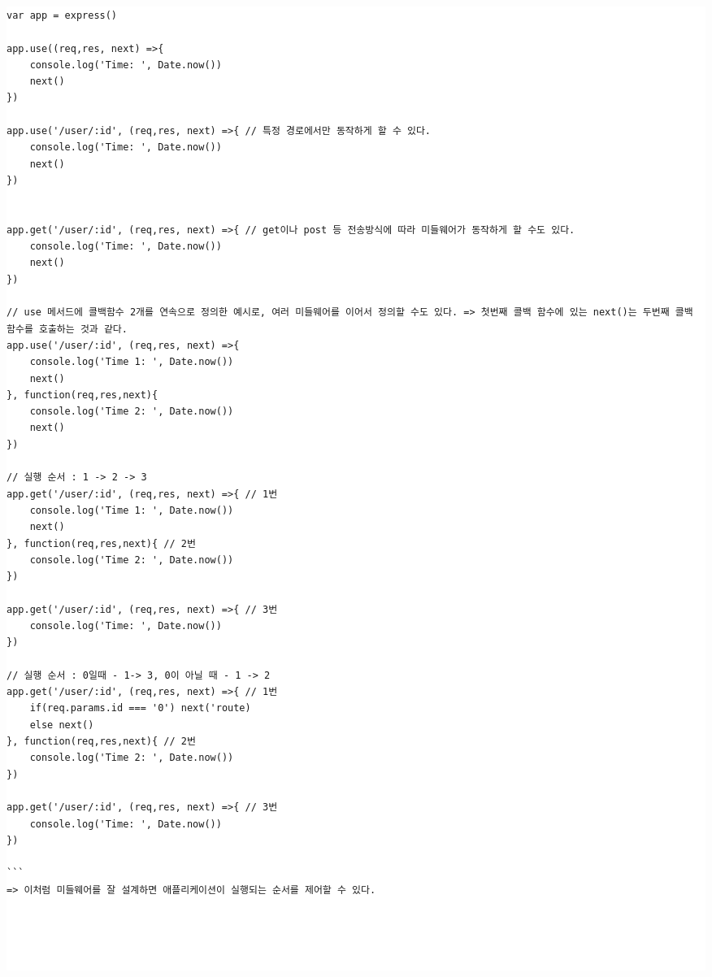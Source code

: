     var app = express()

    app.use((req,res, next) =>{
        console.log('Time: ', Date.now())
        next()
    })
    
    app.use('/user/:id', (req,res, next) =>{ // 특정 경로에서만 동작하게 할 수 있다.
        console.log('Time: ', Date.now())
        next()
    })

    
    app.get('/user/:id', (req,res, next) =>{ // get이나 post 등 전송방식에 따라 미들웨어가 동작하게 할 수도 있다.
        console.log('Time: ', Date.now())
        next()
    })

    // use 메서드에 콜백함수 2개를 연속으로 정의한 예시로, 여러 미들웨어를 이어서 정의할 수도 있다. => 첫번째 콜백 함수에 있는 next()는 두번째 콜백 함수를 호출하는 것과 같다.
    app.use('/user/:id', (req,res, next) =>{ 
        console.log('Time 1: ', Date.now())
        next()
    }, function(req,res,next){
        console.log('Time 2: ', Date.now())
        next()
    })

    // 실행 순서 : 1 -> 2 -> 3
    app.get('/user/:id', (req,res, next) =>{ // 1번 
        console.log('Time 1: ', Date.now())
        next()
    }, function(req,res,next){ // 2번
        console.log('Time 2: ', Date.now())
    })

    app.get('/user/:id', (req,res, next) =>{ // 3번
        console.log('Time: ', Date.now())
    })

    // 실행 순서 : 0일때 - 1-> 3, 0이 아닐 때 - 1 -> 2
    app.get('/user/:id', (req,res, next) =>{ // 1번 
        if(req.params.id === '0') next('route)
        else next()
    }, function(req,res,next){ // 2번
        console.log('Time 2: ', Date.now())
    })

    app.get('/user/:id', (req,res, next) =>{ // 3번
        console.log('Time: ', Date.now())
    })

    ```
    => 이처럼 미들웨어를 잘 설계하면 애플리케이션이 실행되는 순서를 제어할 수 있다.
<br><br>
---   
